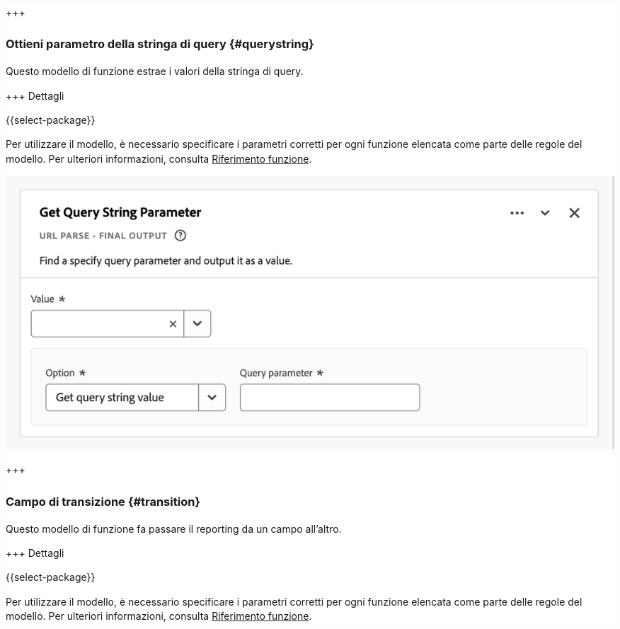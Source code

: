 +++

### Ottieni parametro della stringa di query {#querystring}

Questo modello di funzione estrae i valori della stringa di query.

+++ Dettagli

{{select-package}}

Per utilizzare il modello, è necessario specificare i parametri corretti per ogni funzione elencata come parte delle regole del modello. Per ulteriori informazioni, consulta [Riferimento funzione](#function-reference).

![Schermata del generatore di regole per ottenere il parametro della stringa di query](assets/function-template-get-query-string-parameter.png)

+++

### Campo di transizione {#transition}

Questo modello di funzione fa passare il reporting da un campo all’altro.

+++ Dettagli

{{select-package}}

Per utilizzare il modello, è necessario specificare i parametri corretti per ogni funzione elencata come parte delle regole del modello. Per ulteriori informazioni, consulta [Riferimento funzione](#function-reference).
